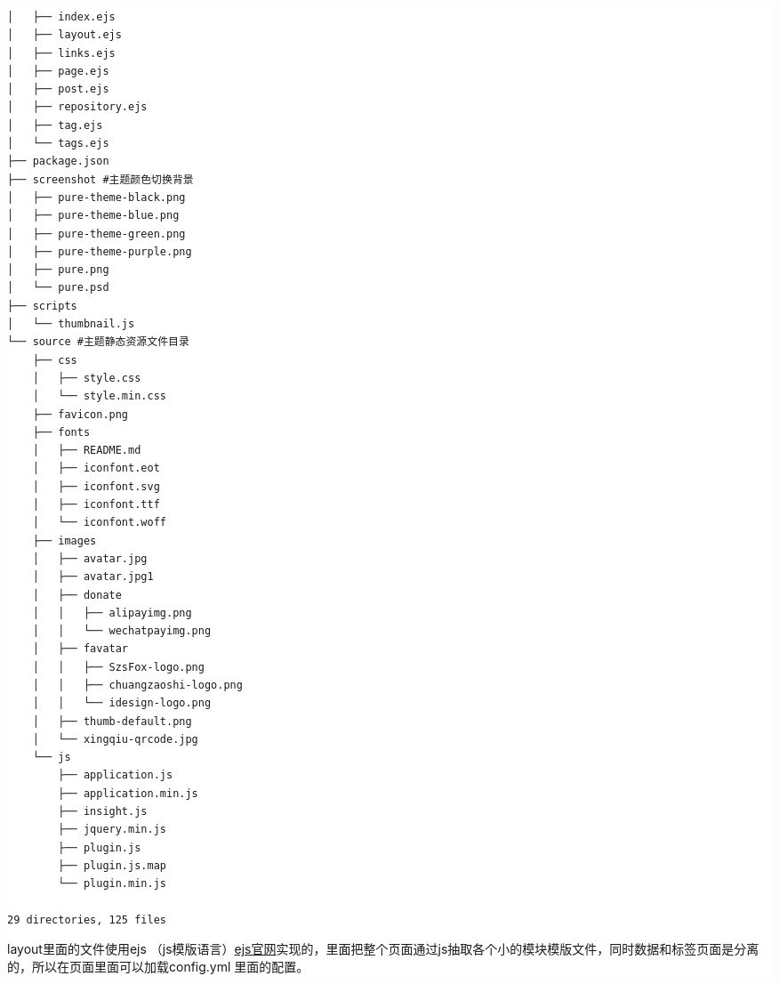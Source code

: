 ```
│   ├── index.ejs
│   ├── layout.ejs
│   ├── links.ejs
│   ├── page.ejs
│   ├── post.ejs
│   ├── repository.ejs
│   ├── tag.ejs
│   └── tags.ejs
├── package.json
├── screenshot #主题颜色切换背景
│   ├── pure-theme-black.png
│   ├── pure-theme-blue.png
│   ├── pure-theme-green.png
│   ├── pure-theme-purple.png
│   ├── pure.png
│   └── pure.psd
├── scripts
│   └── thumbnail.js
└── source #主题静态资源文件目录
    ├── css
    │   ├── style.css
    │   └── style.min.css
    ├── favicon.png
    ├── fonts
    │   ├── README.md
    │   ├── iconfont.eot
    │   ├── iconfont.svg
    │   ├── iconfont.ttf
    │   └── iconfont.woff
    ├── images
    │   ├── avatar.jpg
    │   ├── avatar.jpg1
    │   ├── donate
    │   │   ├── alipayimg.png
    │   │   └── wechatpayimg.png
    │   ├── favatar
    │   │   ├── SzsFox-logo.png
    │   │   ├── chuangzaoshi-logo.png
    │   │   └── idesign-logo.png
    │   ├── thumb-default.png
    │   └── xingqiu-qrcode.jpg
    └── js
        ├── application.js
        ├── application.min.js
        ├── insight.js
        ├── jquery.min.js
        ├── plugin.js
        ├── plugin.js.map
        └── plugin.min.js

29 directories, 125 files
```
layout里面的文件使用ejs （js模版语言）[ejs官网](https://ejs.bootcss.com/)实现的，里面把整个页面通过js抽取各个小的模块模版文件，同时数据和标签页面是分离的，所以在页面里面可以加载config.yml 里面的配置。
